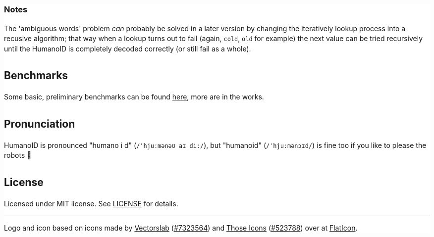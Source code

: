 ### Notes
The 'ambiguous words' problem _can_ probably be solved in a later version by changing the iteratively lookup process into a recusive algorithm; that way when a lookup turns out to fail (again, `cold`, `old` for example) the next value can be tried recursively until the HumanoID is completely decoded correctly (or still fail as a whole).

## Benchmarks

Some basic, preliminary benchmarks can be found [here](https://github.com/RobThree/HumanoID/issues/10#issuecomment-1107459503), more are in the works.

## Pronunciation

HumanoID is pronounced "humano i d" (`/ˈhjuːmənəʊ aɪ diː/`), but "humanoid" (`/ˈhjuːmənɔɪd/`) is fine too if you like to please the robots 🤖

## License

Licensed under MIT license. See [LICENSE](LICENSE) for details.

---

Logo and icon based on icons made by [Vectorslab](https://www.flaticon.com/authors/vectorslab/flat) ([#7323564](https://www.flaticon.com/free-icon/chatbot_7323564)) and [Those Icons](https://www.flaticon.com/authors/those-icons) ([#523788](https://www.flaticon.com/free-icon/lego_523788)) over at [FlatIcon](https://www.flaticon.com/).
